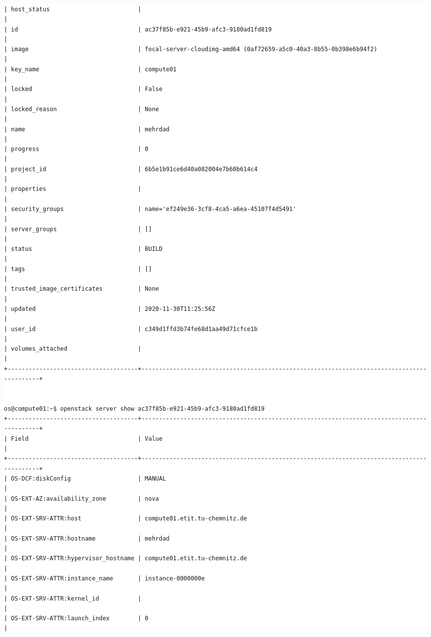 ```
| host_status                         |                                                                                           |
| id                                  | ac37f85b-e921-45b9-afc3-9180ad1fd819                                                      |
| image                               | focal-server-cloudimg-amd64 (0af72659-a5c0-40a3-8b55-0b398e6b94f2)                        |
| key_name                            | compute01                                                                                 |
| locked                              | False                                                                                     |
| locked_reason                       | None                                                                                      |
| name                                | mehrdad                                                                                   |
| progress                            | 0                                                                                         |
| project_id                          | 6b5e1b91ce6d40a082004e7b60b614c4                                                          |
| properties                          |                                                                                           |
| security_groups                     | name='ef249e36-3cf8-4ca5-a6ea-45107f4d5491'                                               |
| server_groups                       | []                                                                                        |
| status                              | BUILD                                                                                     |
| tags                                | []                                                                                        |
| trusted_image_certificates          | None                                                                                      |
| updated                             | 2020-11-30T11:25:56Z                                                                      |
| user_id                             | c349d1ffd3b74fe68d1aa49d71cfce1b                                                          |
| volumes_attached                    |                                                                                           |
+-------------------------------------+-------------------------------------------------------------------------------------------+


os@compute01:~$ openstack server show ac37f85b-e921-45b9-afc3-9180ad1fd819
+-------------------------------------+-------------------------------------------------------------------------------------------+
| Field                               | Value                                                                                     |
+-------------------------------------+-------------------------------------------------------------------------------------------+
| OS-DCF:diskConfig                   | MANUAL                                                                                    |
| OS-EXT-AZ:availability_zone         | nova                                                                                      |
| OS-EXT-SRV-ATTR:host                | compute01.etit.tu-chemnitz.de                                                             |
| OS-EXT-SRV-ATTR:hostname            | mehrdad                                                                                   |
| OS-EXT-SRV-ATTR:hypervisor_hostname | compute01.etit.tu-chemnitz.de                                                             |
| OS-EXT-SRV-ATTR:instance_name       | instance-0000000e                                                                         |
| OS-EXT-SRV-ATTR:kernel_id           |                                                                                           |
| OS-EXT-SRV-ATTR:launch_index        | 0                                                                                         |
```